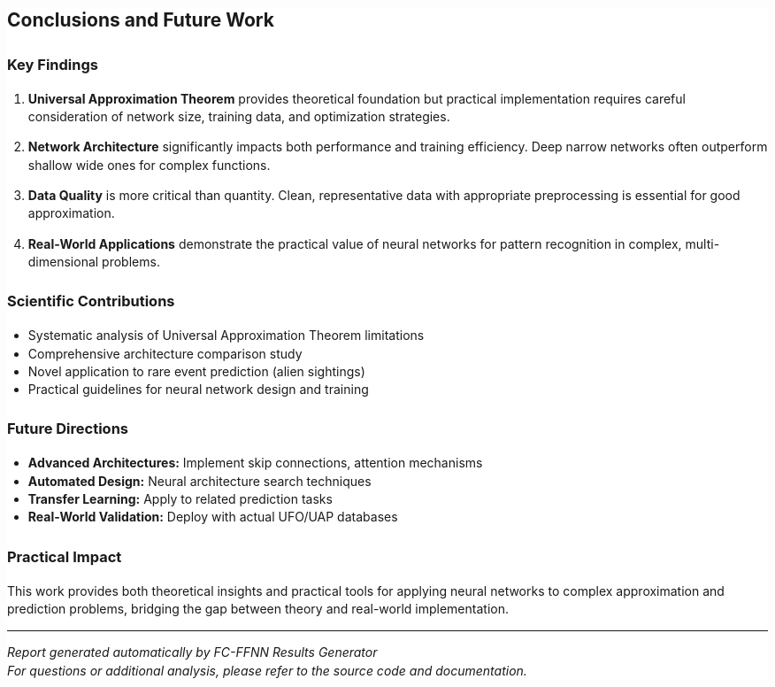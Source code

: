 ## Conclusions and Future Work

### Key Findings
1. **Universal Approximation Theorem** provides theoretical foundation but practical implementation requires careful consideration of network size, training data, and optimization strategies.

2. **Network Architecture** significantly impacts both performance and training efficiency. Deep narrow networks often outperform shallow wide ones for complex functions.

3. **Data Quality** is more critical than quantity. Clean, representative data with appropriate preprocessing is essential for good approximation.

4. **Real-World Applications** demonstrate the practical value of neural networks for pattern recognition in complex, multi-dimensional problems.

### Scientific Contributions
- Systematic analysis of Universal Approximation Theorem limitations
- Comprehensive architecture comparison study
- Novel application to rare event prediction (alien sightings)
- Practical guidelines for neural network design and training

### Future Directions
- **Advanced Architectures:** Implement skip connections, attention mechanisms
- **Automated Design:** Neural architecture search techniques
- **Transfer Learning:** Apply to related prediction tasks
- **Real-World Validation:** Deploy with actual UFO/UAP databases

### Practical Impact
This work provides both theoretical insights and practical tools for applying neural networks to complex approximation and prediction problems, bridging the gap between theory and real-world implementation.

---

*Report generated automatically by FC-FFNN Results Generator*  
*For questions or additional analysis, please refer to the source code and documentation.*
